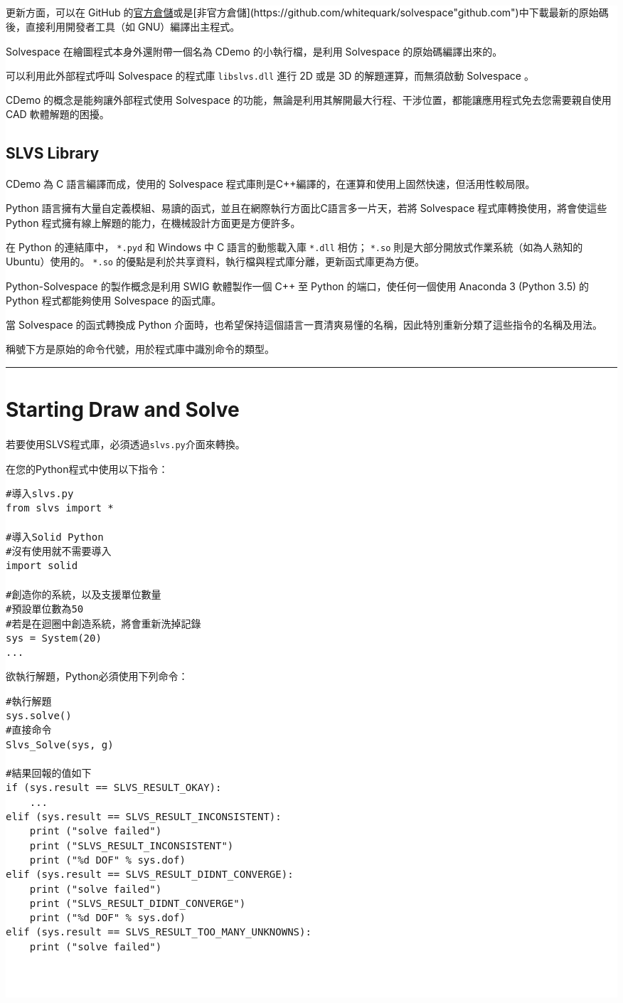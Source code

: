 更新方面，可以在 GitHub 的[官方倉儲](https://github.com/solvespace/solvespace"github.com")或是[非官方倉儲](https://github.com/whitequark/solvespace"github.com")中下載最新的原始碼後，直接利用開發者工具（如 GNU）編譯出主程式。

Solvespace 在繪圖程式本身外還附帶一個名為 CDemo 的小執行檔，是利用 Solvespace 的原始碼編譯出來的。

可以利用此外部程式呼叫 Solvespace 的程式庫 `libslvs.dll` 進行 2D 或是 3D 的解題運算，而無須啟動 Solvespace 。

CDemo 的概念是能夠讓外部程式使用 Solvespace 的功能，無論是利用其解開最大行程、干涉位置，都能讓應用程式免去您需要親自使用 CAD 軟體解題的困擾。

<a name="SLVS"></a>SLVS Library
---

CDemo 為 C 語言編譯而成，使用的 Solvespace 程式庫則是C++編譯的，在運算和使用上固然快速，但活用性較局限。

Python 語言擁有大量自定義模組、易讀的函式，並且在網際執行方面比C語言多一片天，若將 Solvespace 程式庫轉換使用，將會使這些 Python 程式擁有線上解題的能力，在機械設計方面更是方便許多。

在 Python 的連結庫中， `*.pyd` 和 Windows 中 C 語言的動態載入庫 `*.dll` 相仿； `*.so` 則是大部分開放式作業系統（如為人熟知的 Ubuntu）使用的。 `*.so` 的優點是利於共享資料，執行檔與程式庫分離，更新函式庫更為方便。

Python-Solvespace 的製作概念是利用 SWIG 軟體製作一個 C++ 至 Python 的端口，使任何一個使用 Anaconda 3 (Python 3.5) 的 Python 程式都能夠使用 Solvespace 的函式庫。

當 Solvespace 的函式轉換成 Python 介面時，也希望保持這個語言一貫清爽易懂的名稱，因此特別重新分類了這些指令的名稱及用法。

稱號下方是原始的命令代號，用於程式庫中識別命令的類型。

<hr>

<a name="START"></a>Starting Draw and Solve
===

若要使用SLVS程式庫，必須透過`slvs.py`介面來轉換。

在您的Python程式中使用以下指令：

<pre class="brush: python">
#導入slvs.py
from slvs import *

#導入Solid Python
#沒有使用就不需要導入
import solid

#創造你的系統，以及支援單位數量
#預設單位數為50
#若是在迴圈中創造系統，將會重新洗掉記錄
sys = System(20)
...
</pre>

欲執行解題，Python必須使用下列命令：

<pre class="brush: python">
#執行解題
sys.solve()
#直接命令
Slvs_Solve(sys, g)

#結果回報的值如下
if (sys.result == SLVS_RESULT_OKAY):
    ...
elif (sys.result == SLVS_RESULT_INCONSISTENT):
    print ("solve failed")
    print ("SLVS_RESULT_INCONSISTENT")
    print ("%d DOF" % sys.dof)
elif (sys.result == SLVS_RESULT_DIDNT_CONVERGE):
    print ("solve failed")
    print ("SLVS_RESULT_DIDNT_CONVERGE")
    print ("%d DOF" % sys.dof)
elif (sys.result == SLVS_RESULT_TOO_MANY_UNKNOWNS):
    print ("solve failed")